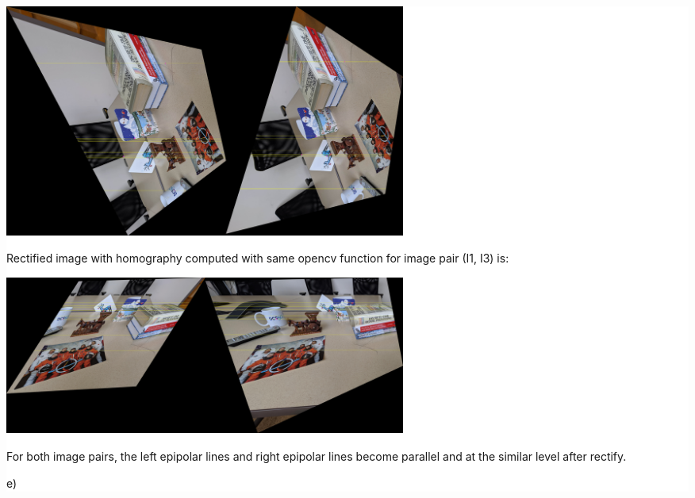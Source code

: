 <img src='./results/q3d_rectified_12-min.jpg' width=500>

Rectified image with homography computed with same opencv function for image pair (I1, I3) is:

<img src='./results/q3d_rectified_13-min.jpg' width=500>

For both image pairs, the left epipolar lines and right epipolar lines become parallel and at the similar level after rectify.

e)
